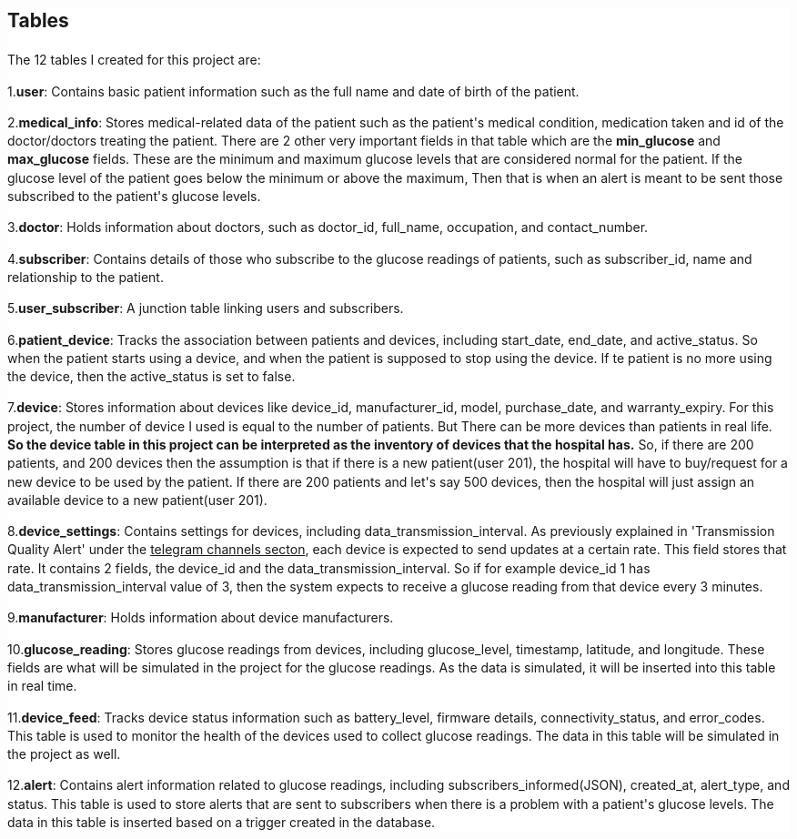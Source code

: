 ## Tables
The 12 tables I created for this project are:

1.**user**: Contains basic patient information such as the full name and date of birth of the patient.

2.**medical_info**: Stores medical-related data of the patient such as the patient's medical condition, medication taken and id of the doctor/doctors treating the patient. There are 2 other very important fields in that table which are the **min_glucose** and **max_glucose** fields. These are the minimum and maximum glucose levels that are considered normal for the patient. If the glucose level of the patient goes below the minimum or above the maximum, Then that is when an alert is meant to be sent those subscribed to the patient's glucose levels. 

3.**doctor**: Holds information about doctors, such as doctor_id, full_name, occupation, and contact_number.

4.**subscriber**: Contains details of those who subscribe to the glucose readings of patients, such as subscriber_id, name and relationship to the patient.

5.**user_subscriber**: A junction table linking users and subscribers.

6.**patient_device**: Tracks the association between patients and devices, including start_date, end_date, and active_status. So when the patient starts using a device, and when the patient is supposed to stop using the device. If te patient is no more using the device, then the active_status is set to false.

7.**device**: Stores information about devices like device_id, manufacturer_id, model, purchase_date, and warranty_expiry. For this project, the number of device I used is equal to the number of patients. But There can be more devices than patients in real life. **So the device table in this project can be interpreted as the inventory of devices that the hospital has.** So, if there are 200 patients, and 200 devices then the assumption is that if there is a new patient(user 201), the hospital will have to buy/request for a new device to be used by the patient. If there are 200 patients and let's say 500 devices, then the hospital will just assign an available device to a new patient(user 201). 

8.**device_settings**: Contains settings for devices, including data_transmission_interval. As previously explained in 'Transmission Quality Alert' under the [telegram channels secton](#telegram-channels-for-alerts), each device is expected to send updates at a certain rate. This field stores that rate. It contains 2 fields, the device_id and the data_transmission_interval. So if for example device_id 1 has data_transmission_interval value of 3, then the system expects to receive a glucose reading from that device every 3 minutes.

9.**manufacturer**: Holds information about device manufacturers.

10.**glucose_reading**: Stores glucose readings from devices, including glucose_level, timestamp, latitude, and longitude. These fields are what will be simulated in the project for the glucose readings. As the data is simulated, it will be inserted into this table in real time.

11.**device_feed**: Tracks device status information such as battery_level, firmware details, connectivity_status, and error_codes. This table is used to monitor the health of the devices used to collect glucose readings. The data in this table will be simulated in the project as well. 

12.**alert**: Contains alert information related to glucose readings, including subscribers_informed(JSON), created_at, alert_type, and status. This table is used to store alerts that are sent to subscribers when there is a problem with a patient's glucose levels. The data in this table is inserted based on a trigger created in the database. 
